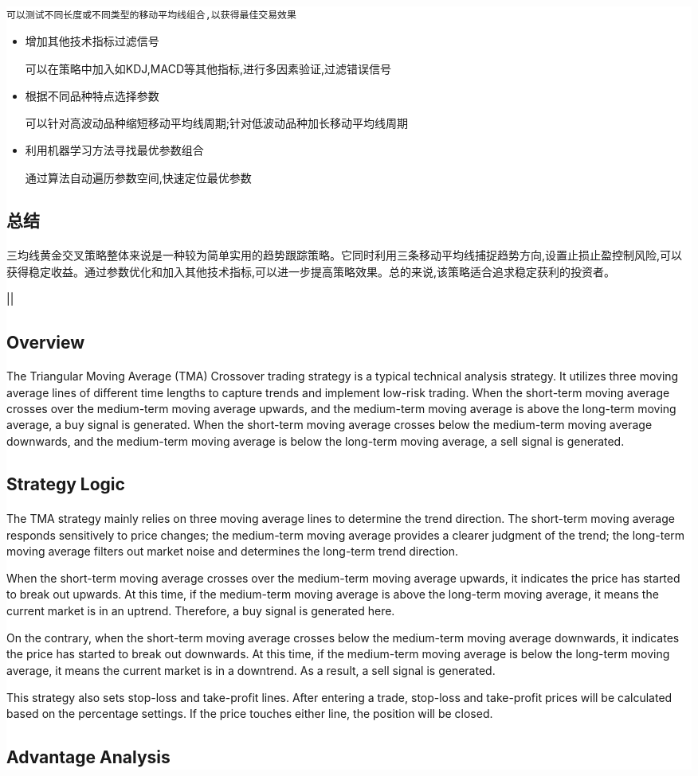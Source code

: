     可以测试不同长度或不同类型的移动平均线组合,以获得最佳交易效果

- 增加其他技术指标过滤信号

    可以在策略中加入如KDJ,MACD等其他指标,进行多因素验证,过滤错误信号

- 根据不同品种特点选择参数

    可以针对高波动品种缩短移动平均线周期;针对低波动品种加长移动平均线周期

- 利用机器学习方法寻找最优参数组合

    通过算法自动遍历参数空间,快速定位最优参数

## 总结

三均线黄金交叉策略整体来说是一种较为简单实用的趋势跟踪策略。它同时利用三条移动平均线捕捉趋势方向,设置止损止盈控制风险,可以获得稳定收益。通过参数优化和加入其他技术指标,可以进一步提高策略效果。总的来说,该策略适合追求稳定获利的投资者。

||


## Overview 

The Triangular Moving Average (TMA) Crossover trading strategy is a typical technical analysis strategy. It utilizes three moving average lines of different time lengths to capture trends and implement low-risk trading. When the short-term moving average crosses over the medium-term moving average upwards, and the medium-term moving average is above the long-term moving average, a buy signal is generated. When the short-term moving average crosses below the medium-term moving average downwards, and the medium-term moving average is below the long-term moving average, a sell signal is generated.

## Strategy Logic

The TMA strategy mainly relies on three moving average lines to determine the trend direction. The short-term moving average responds sensitively to price changes; the medium-term moving average provides a clearer judgment of the trend; the long-term moving average filters out market noise and determines the long-term trend direction.

When the short-term moving average crosses over the medium-term moving average upwards, it indicates the price has started to break out upwards. At this time, if the medium-term moving average is above the long-term moving average, it means the current market is in an uptrend. Therefore, a buy signal is generated here.

On the contrary, when the short-term moving average crosses below the medium-term moving average downwards, it indicates the price has started to break out downwards. At this time, if the medium-term moving average is below the long-term moving average, it means the current market is in a downtrend. As a result, a sell signal is generated.

This strategy also sets stop-loss and take-profit lines. After entering a trade, stop-loss and take-profit prices will be calculated based on the percentage settings. If the price touches either line, the position will be closed.

## Advantage Analysis
